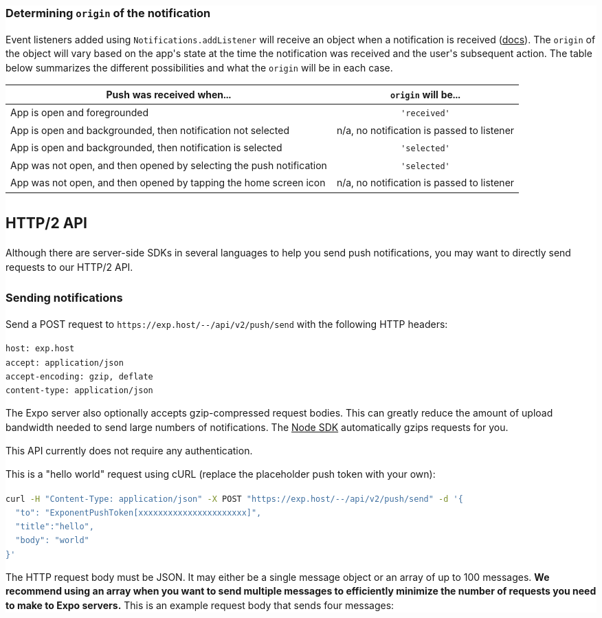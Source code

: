 ### Determining `origin` of the notification

Event listeners added using `Notifications.addListener` will receive an object when a notification is received ([docs](../../sdk/notifications/#eventsubscription)). The `origin` of the object will vary based on the app's state at the time the notification was received and the user's subsequent action. The table below summarizes the different possibilities and what the `origin` will be in each case.

| Push was received when...                       | `origin` will be...               |
| ------------------------------------------------|:-----------------:|
| App is open and foregrounded                    | `'received'` |
| App is open and backgrounded, then notification not selected | n/a, no notification is passed to listener |
| App is open and backgrounded, then notification is selected | `'selected'` |
| App was not open, and then opened by selecting the push notification | `'selected'` |
| App was not open, and then opened by tapping the home screen icon | n/a, no notification is passed to listener |

## HTTP/2 API

Although there are server-side SDKs in several languages to help you send push notifications, you may want to directly send requests to our HTTP/2 API.

### Sending notifications

Send a POST request to `https://exp.host/--/api/v2/push/send` with the following HTTP headers:

```
host: exp.host
accept: application/json
accept-encoding: gzip, deflate
content-type: application/json
```

The Expo server also optionally accepts gzip-compressed request bodies. This can greatly reduce the amount of upload bandwidth needed to send large numbers of notifications. The [Node SDK](https://github.com/expo/expo-server-sdk-node) automatically gzips requests for you.

This API currently does not require any authentication.

This is a "hello world" request using cURL (replace the placeholder push token with your own):

```bash
curl -H "Content-Type: application/json" -X POST "https://exp.host/--/api/v2/push/send" -d '{
  "to": "ExponentPushToken[xxxxxxxxxxxxxxxxxxxxxx]",
  "title":"hello",
  "body": "world"
}'
```

The HTTP request body must be JSON. It may either be a single message object or an array of up to 100 messages. **We recommend using an array when you want to send multiple messages to efficiently minimize the number of requests you need to make to Expo servers.** This is an example request body that sends four messages:
